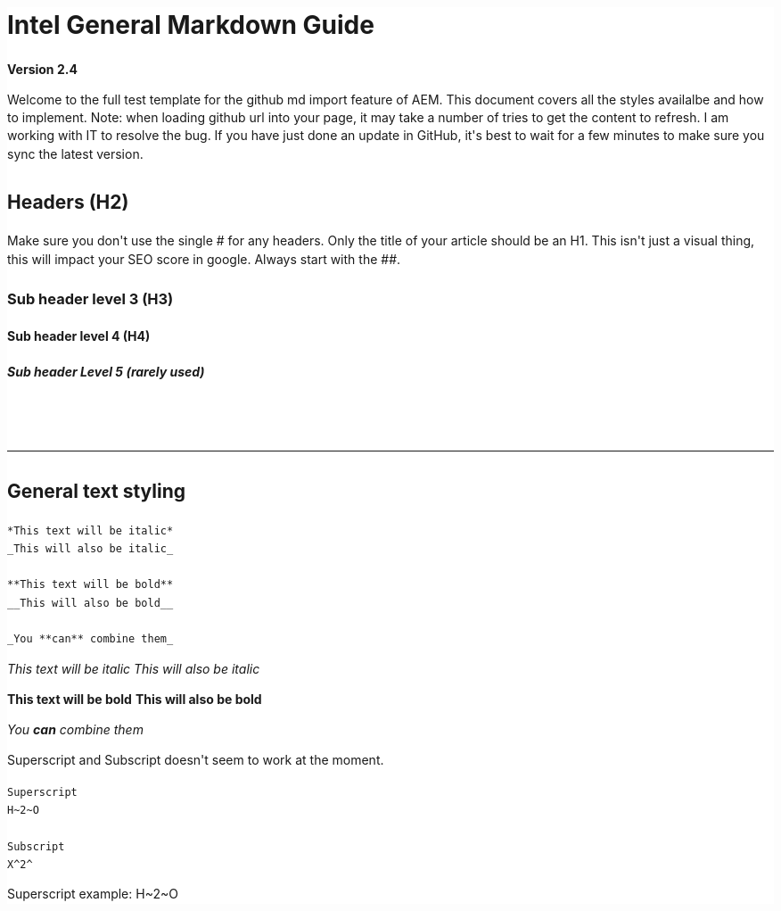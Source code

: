 # Intel General Markdown Guide

**Version 2.4**

Welcome to the full test template for the github md import feature of AEM. This document covers all the styles availalbe and how to implement.
Note: when loading github url into your page, it may take a number of tries to get the content to refresh. I am working with IT to resolve the bug. If you have just done an update in GitHub, it's best to wait for a few minutes to make sure you sync the latest version.

## Headers (H2)
Make sure you don't use the single # for any headers. Only the title of your article should be an H1. This isn't just a visual thing, this will impact your SEO score in google.
Always start with the ##.

### Sub header level 3 (H3)
#### Sub header level 4 (H4)
##### Sub header Level 5 (rarely used) 

<br><br>
***

## General text styling
```markdown
*This text will be italic*
_This will also be italic_

**This text will be bold**
__This will also be bold__

_You **can** combine them_
```

*This text will be italic*
_This will also be italic_

**This text will be bold**
__This will also be bold__

_You **can** combine them_

Superscript and Subscript doesn't seem to work at the moment.
```markdown
Superscript
H~2~O

Subscript
X^2^
```

Superscript example: H~2~O
